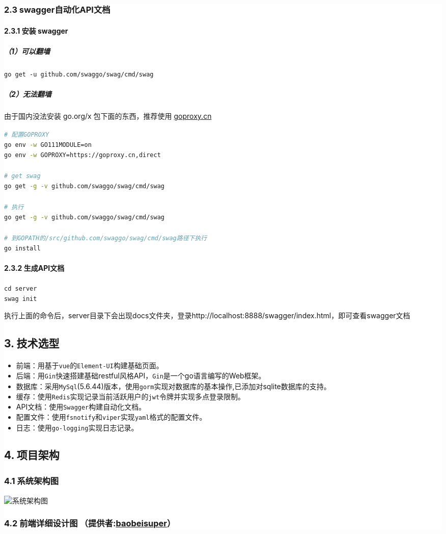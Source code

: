 ### 2.3 swagger自动化API文档

#### 2.3.1 安装 swagger

##### （1）可以翻墙
````
go get -u github.com/swaggo/swag/cmd/swag
````

##### （2）无法翻墙
由于国内没法安装 go.org/x 包下面的东西，推荐使用 [goproxy.cn](https://goproxy.cn/)

```bash
# 配置GOPROXY
go env -w GO111MODULE=on
go env -w GOPROXY=https://goproxy.cn,direct

# get swag
go get -g -v github.com/swaggo/swag/cmd/swag

# 执行
go get -g -v github.com/swaggo/swag/cmd/swag

# 到GOPATH的/src/github.com/swaggo/swag/cmd/swag路径下执行
go install
```

#### 2.3.2 生成API文档

````
cd server
swag init
````
执行上面的命令后，server目录下会出现docs文件夹，登录http://localhost:8888/swagger/index.html，即可查看swagger文档


## 3. 技术选型

- 前端：用基于`vue`的`Element-UI`构建基础页面。
- 后端：用`Gin`快速搭建基础restful风格API，`Gin`是一个go语言编写的Web框架。
- 数据库：采用`MySql`(5.6.44)版本，使用`gorm`实现对数据库的基本操作,已添加对sqlite数据库的支持。
- 缓存：使用`Redis`实现记录当前活跃用户的`jwt`令牌并实现多点登录限制。
- API文档：使用`Swagger`构建自动化文档。
- 配置文件：使用`fsnotify`和`viper`实现`yaml`格式的配置文件。
- 日志：使用`go-logging`实现日志记录。


## 4. 项目架构
### 4.1 系统架构图

![系统架构图](http://qmplusimg.henrongyi.top/gva/gin-vue-admin.png)

### 4.2 前端详细设计图 （提供者:<a href="https://github.com/baobeisuper">baobeisuper</a>）
